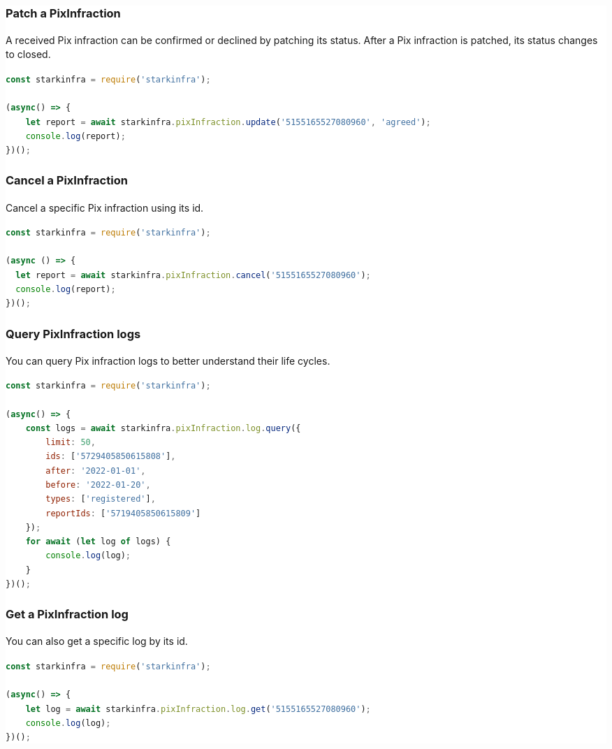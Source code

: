 ### Patch a PixInfraction

A received Pix infraction can be confirmed or declined by patching its status.
After a Pix infraction is patched, its status changes to closed.

```javascript
const starkinfra = require('starkinfra');

(async() => {
    let report = await starkinfra.pixInfraction.update('5155165527080960', 'agreed');
    console.log(report);
})();
```

### Cancel a PixInfraction

Cancel a specific Pix infraction using its id.

```javascript
const starkinfra = require('starkinfra');

(async () => {
  let report = await starkinfra.pixInfraction.cancel('5155165527080960');
  console.log(report);
})();
```

### Query PixInfraction logs

You can query Pix infraction logs to better understand their life cycles.

```javascript
const starkinfra = require('starkinfra');

(async() => {
    const logs = await starkinfra.pixInfraction.log.query({
        limit: 50,
        ids: ['5729405850615808'],
        after: '2022-01-01',
        before: '2022-01-20',
        types: ['registered'],
        reportIds: ['5719405850615809']
    });
    for await (let log of logs) {
        console.log(log);
    }
})();
```

### Get a PixInfraction log

You can also get a specific log by its id.

```javascript
const starkinfra = require('starkinfra');

(async() => {
    let log = await starkinfra.pixInfraction.log.get('5155165527080960');
    console.log(log);
})();
```
